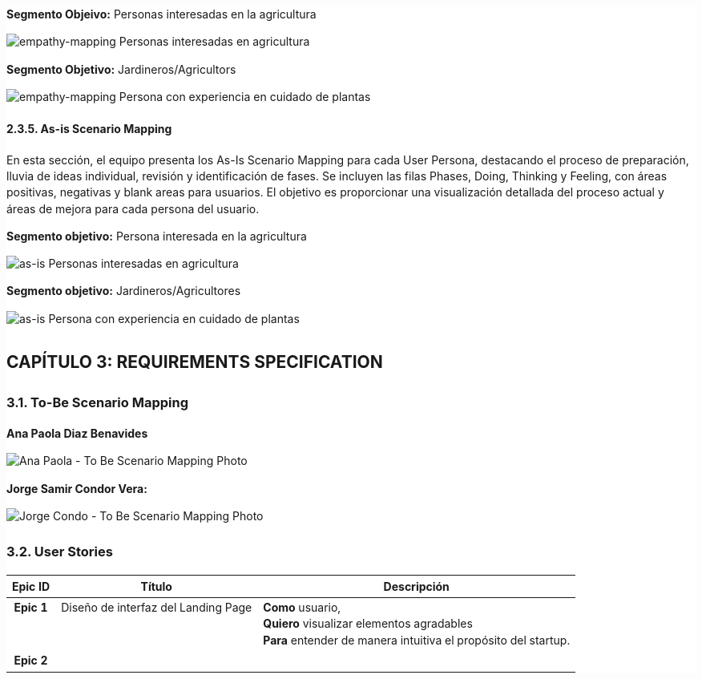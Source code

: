 **Segmento Objeivo:** Personas interesadas en la agricultura

<img src="src/images/empathy_mapping_ana.png" alt="empathy-mapping Personas interesadas en agricultura" style="width:100%"/>

<br>

**Segmento Objetivo:** Jardineros/Agricultors

<img src="src/images/empathy_mapping_jorge.png" alt="empathy-mapping Persona con experiencia en cuidado de plantas" style="width:100%"/>


<h4 id="asIsScenario">2.3.5. As-is Scenario Mapping</h4>

En esta sección, el equipo presenta los As-Is Scenario Mapping para cada User Persona, destacando el proceso de preparación, lluvia de ideas individual, revisión y identificación de fases. Se incluyen las filas Phases, Doing, Thinking y Feeling, con áreas positivas, negativas y blank areas para usuarios. El objetivo es proporcionar una visualización detallada del proceso actual y áreas de mejora para cada persona del usuario.

**Segmento objetivo:** Persona interesada en la agricultura

<img src="src/images/as-is_ana.jpg" alt="as-is Personas interesadas en agricultura" style="width:100%"/>

<br>

**Segmento objetivo:** Jardineros/Agricultores

<img src="src/images/as-is_jorge.jpg" alt="as-is Persona con experiencia en cuidado de plantas" style="width:100%"/>

<h2 id="requirementsSpecification">CAPÍTULO 3: REQUIREMENTS SPECIFICATION</h2>

<h3 id="toBeScenario">3.1. To-Be Scenario Mapping</h3>

**Ana Paola Diaz Benavides**

![Ana Paola - To Be Scenario Mapping Photo](<src/images/user 1.jpg>)

**Jorge Samir Condor Vera:**

![Jorge Condo - To Be Scenario Mapping Photo](<src/images/user 2.jpg>)

<h3 id="userStories">3.2. User Stories</h3>

<table>
    <thead scope="col">
        <tr>
            <th style="text-align: center">Epic ID</th>
            <th style="text-align: center">Título</th>
            <th style="text-align: center">Descripción</th>
        </tr>
    </thead>
    <tbody scope="row">
        <tr>
            <td style="text-align: center">
                <strong>Epic 1</strong>
            </td>
            <td style="text-align: center">
                Diseño de interfaz del Landing Page
            </td>
            <td>
                <strong>Como</strong> usuario,<br>
                <strong>Quiero</strong> visualizar elementos agradables<br>
                <strong>Para</strong> entender de manera intuitiva el propósito del startup.
            </td>
        </tr>
        <tr>
            <td style="text-align: center">
                <strong>Epic 2</strong>
            </td>